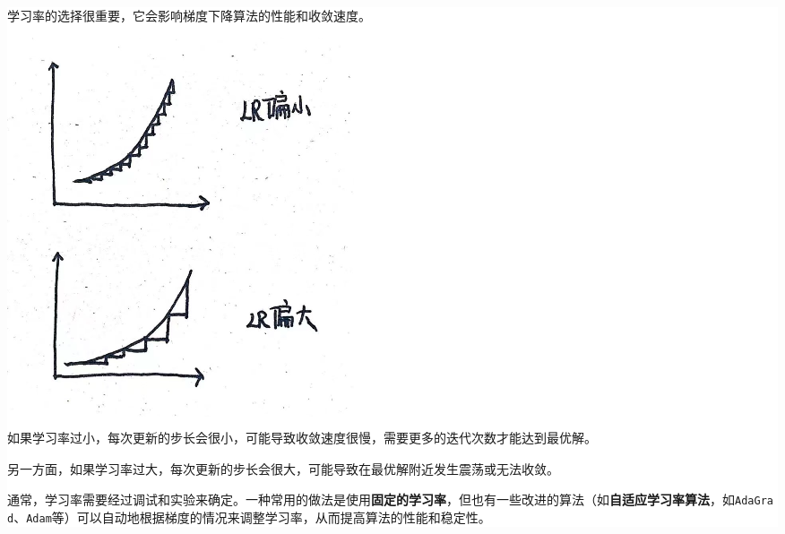 
学习率的选择很重要，它会影响梯度下降算法的性能和收敛速度。


<img src="/assets/imgs/ai/gradient_descent/LR.png"  style="display:block;"/>

如果学习率过小，每次更新的步长会很小，可能导致收敛速度很慢，需要更多的迭代次数才能达到最优解。

另一方面，如果学习率过大，每次更新的步长会很大，可能导致在最优解附近发生震荡或无法收敛。

通常，学习率需要经过调试和实验来确定。一种常用的做法是使用**固定的学习率**，但也有一些改进的算法（如**自适应学习率算法**，如`AdaGrad`、`Adam`等）可以自动地根据梯度的情况来调整学习率，从而提高算法的性能和稳定性。
